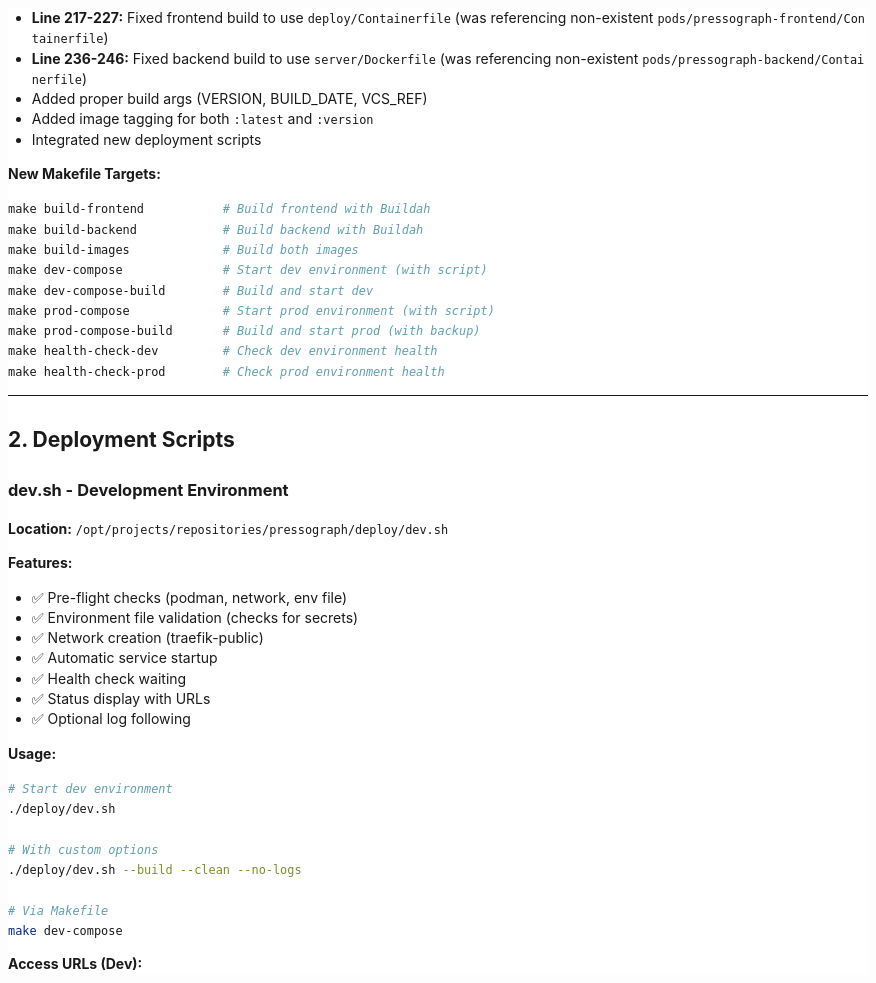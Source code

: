 - **Line 217-227:** Fixed frontend build to use `deploy/Containerfile` (was referencing non-existent `pods/pressograph-frontend/Containerfile`)
- **Line 236-246:** Fixed backend build to use `server/Dockerfile` (was referencing non-existent `pods/pressograph-backend/Containerfile`)
- Added proper build args (VERSION, BUILD_DATE, VCS_REF)
- Added image tagging for both `:latest` and `:version`
- Integrated new deployment scripts

**New Makefile Targets:**

```makefile
make build-frontend           # Build frontend with Buildah
make build-backend            # Build backend with Buildah
make build-images             # Build both images
make dev-compose              # Start dev environment (with script)
make dev-compose-build        # Build and start dev
make prod-compose             # Start prod environment (with script)
make prod-compose-build       # Build and start prod (with backup)
make health-check-dev         # Check dev environment health
make health-check-prod        # Check prod environment health
```

---

## 2. Deployment Scripts

### dev.sh - Development Environment

**Location:** `/opt/projects/repositories/pressograph/deploy/dev.sh`

**Features:**

- ✅ Pre-flight checks (podman, network, env file)
- ✅ Environment file validation (checks for secrets)
- ✅ Network creation (traefik-public)
- ✅ Automatic service startup
- ✅ Health check waiting
- ✅ Status display with URLs
- ✅ Optional log following

**Usage:**

```bash
# Start dev environment
./deploy/dev.sh

# With custom options
./deploy/dev.sh --build --clean --no-logs

# Via Makefile
make dev-compose
```

**Access URLs (Dev):**
